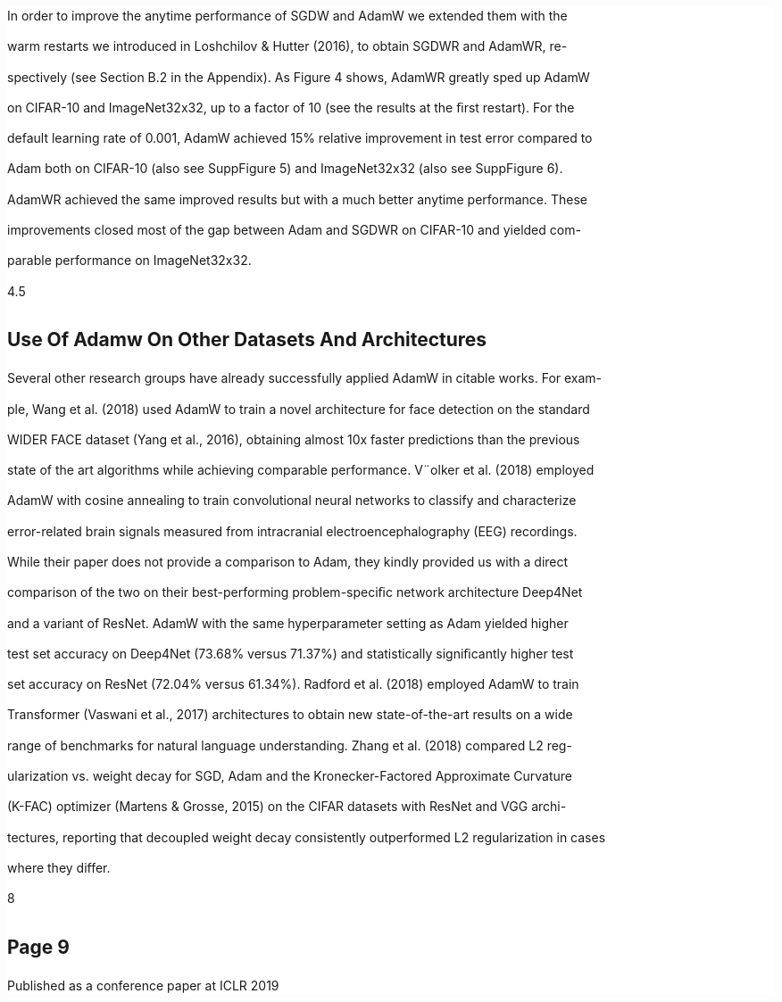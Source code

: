 In order to improve the anytime performance of SGDW and AdamW we extended them with the

warm restarts we introduced in Loshchilov & Hutter (2016), to obtain SGDWR and AdamWR, re-

spectively (see Section B.2 in the Appendix). As Figure 4 shows, AdamWR greatly sped up AdamW

on CIFAR-10 and ImageNet32x32, up to a factor of 10 (see the results at the ﬁrst restart). For the

default learning rate of 0.001, AdamW achieved 15% relative improvement in test error compared to

Adam both on CIFAR-10 (also see SuppFigure 5) and ImageNet32x32 (also see SuppFigure 6).

AdamWR achieved the same improved results but with a much better anytime performance. These

improvements closed most of the gap between Adam and SGDWR on CIFAR-10 and yielded com-

parable performance on ImageNet32x32.

4.5

## Use Of Adamw On Other Datasets And Architectures

Several other research groups have already successfully applied AdamW in citable works. For exam-

ple, Wang et al. (2018) used AdamW to train a novel architecture for face detection on the standard

WIDER FACE dataset (Yang et al., 2016), obtaining almost 10x faster predictions than the previous

state of the art algorithms while achieving comparable performance. V¨olker et al. (2018) employed

AdamW with cosine annealing to train convolutional neural networks to classify and characterize

error-related brain signals measured from intracranial electroencephalography (EEG) recordings.

While their paper does not provide a comparison to Adam, they kindly provided us with a direct

comparison of the two on their best-performing problem-speciﬁc network architecture Deep4Net

and a variant of ResNet. AdamW with the same hyperparameter setting as Adam yielded higher

test set accuracy on Deep4Net (73.68% versus 71.37%) and statistically signiﬁcantly higher test

set accuracy on ResNet (72.04% versus 61.34%). Radford et al. (2018) employed AdamW to train

Transformer (Vaswani et al., 2017) architectures to obtain new state-of-the-art results on a wide

range of benchmarks for natural language understanding. Zhang et al. (2018) compared L2 reg-

ularization vs. weight decay for SGD, Adam and the Kronecker-Factored Approximate Curvature

(K-FAC) optimizer (Martens & Grosse, 2015) on the CIFAR datasets with ResNet and VGG archi-

tectures, reporting that decoupled weight decay consistently outperformed L2 regularization in cases

where they differ.

8

## Page 9

Published as a conference paper at ICLR 2019
